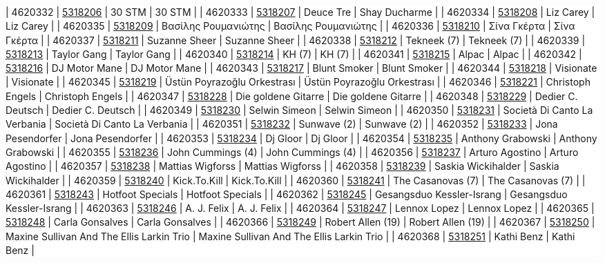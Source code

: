| 4620332 | [5318206](https://www.discogs.com/artist/5318206) | 30 STM | 30 STM |
| 4620333 | [5318207](https://www.discogs.com/artist/5318207) | Deuce Tre | Shay Ducharme |
| 4620334 | [5318208](https://www.discogs.com/artist/5318208) | Liz Carey | Liz Carey |
| 4620335 | [5318209](https://www.discogs.com/artist/5318209) | Βασίλης Ρουμανιώτης | Βασίλης Ρουμανιώτης |
| 4620336 | [5318210](https://www.discogs.com/artist/5318210) | Σίνα Γκέρτα | Σίνα Γκέρτα |
| 4620337 | [5318211](https://www.discogs.com/artist/5318211) | Suzanne Sheer | Suzanne Sheer |
| 4620338 | [5318212](https://www.discogs.com/artist/5318212) | Tekneek (7) | Tekneek (7) |
| 4620339 | [5318213](https://www.discogs.com/artist/5318213) | Taylor Gang | Taylor Gang |
| 4620340 | [5318214](https://www.discogs.com/artist/5318214) | KH (7) | KH (7) |
| 4620341 | [5318215](https://www.discogs.com/artist/5318215) | Alpac | Alpac |
| 4620342 | [5318216](https://www.discogs.com/artist/5318216) | DJ Motor Mane | DJ Motor Mane |
| 4620343 | [5318217](https://www.discogs.com/artist/5318217) | Blunt Smoker | Blunt Smoker |
| 4620344 | [5318218](https://www.discogs.com/artist/5318218) | Visionate | Visionate |
| 4620345 | [5318219](https://www.discogs.com/artist/5318219) | Üstün Poyrazoğlu Orkestrası | Üstün Poyrazoğlu Orkestrası |
| 4620346 | [5318221](https://www.discogs.com/artist/5318221) | Christoph Engels | Christoph Engels |
| 4620347 | [5318228](https://www.discogs.com/artist/5318228) | Die goldene Gitarre | Die goldene Gitarre |
| 4620348 | [5318229](https://www.discogs.com/artist/5318229) | Dedier C. Deutsch | Dedier C. Deutsch |
| 4620349 | [5318230](https://www.discogs.com/artist/5318230) | Selwin Simeon | Selwin Simeon |
| 4620350 | [5318231](https://www.discogs.com/artist/5318231) | Società Di Canto La Verbania | Società Di Canto La Verbania |
| 4620351 | [5318232](https://www.discogs.com/artist/5318232) | Sunwave (2) | Sunwave (2) |
| 4620352 | [5318233](https://www.discogs.com/artist/5318233) | Jona Pesendorfer | Jona Pesendorfer |
| 4620353 | [5318234](https://www.discogs.com/artist/5318234) | Dj Gloor | Dj Gloor |
| 4620354 | [5318235](https://www.discogs.com/artist/5318235) | Anthony Grabowski | Anthony Grabowski |
| 4620355 | [5318236](https://www.discogs.com/artist/5318236) | John Cummings (4) | John Cummings (4) |
| 4620356 | [5318237](https://www.discogs.com/artist/5318237) | Arturo Agostino | Arturo Agostino |
| 4620357 | [5318238](https://www.discogs.com/artist/5318238) | Mattias Wigforss | Mattias Wigforss |
| 4620358 | [5318239](https://www.discogs.com/artist/5318239) | Saskia Wickihalder | Saskia Wickihalder |
| 4620359 | [5318240](https://www.discogs.com/artist/5318240) | Kick.To.Kill | Kick.To.Kill |
| 4620360 | [5318241](https://www.discogs.com/artist/5318241) | The Casanovas (7) | The Casanovas (7) |
| 4620361 | [5318243](https://www.discogs.com/artist/5318243) | Hotfoot Specials | Hotfoot Specials |
| 4620362 | [5318245](https://www.discogs.com/artist/5318245) | Gesangsduo Kessler-Israng | Gesangsduo Kessler-Israng |
| 4620363 | [5318246](https://www.discogs.com/artist/5318246) | A. J. Felix | A. J. Felix |
| 4620364 | [5318247](https://www.discogs.com/artist/5318247) | Lennox Lopez | Lennox Lopez |
| 4620365 | [5318248](https://www.discogs.com/artist/5318248) | Carla Gonsalves | Carla Gonsalves |
| 4620366 | [5318249](https://www.discogs.com/artist/5318249) | Robert Allen (19) | Robert Allen (19) |
| 4620367 | [5318250](https://www.discogs.com/artist/5318250) | Maxine Sullivan And The Ellis Larkin Trio | Maxine Sullivan And The Ellis Larkin Trio |
| 4620368 | [5318251](https://www.discogs.com/artist/5318251) | Kathi Benz | Kathi Benz |